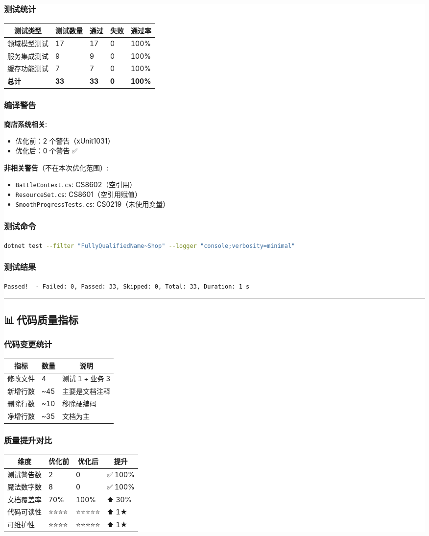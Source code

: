 ### 测试统计

| 测试类型 | 测试数量 | 通过 | 失败 | 通过率 |
|---------|---------|------|------|-------|
| 领域模型测试 | 17 | 17 | 0 | 100% |
| 服务集成测试 | 9 | 9 | 0 | 100% |
| 缓存功能测试 | 7 | 7 | 0 | 100% |
| **总计** | **33** | **33** | **0** | **100%** |

### 编译警告

**商店系统相关**:
- 优化前：2 个警告（xUnit1031）
- 优化后：0 个警告 ✅

**非相关警告**（不在本次优化范围）:
- `BattleContext.cs`: CS8602（空引用）
- `ResourceSet.cs`: CS8601（空引用赋值）
- `SmoothProgressTests.cs`: CS0219（未使用变量）

### 测试命令
```bash
dotnet test --filter "FullyQualifiedName~Shop" --logger "console;verbosity=minimal"
```

### 测试结果
```
Passed!  - Failed: 0, Passed: 33, Skipped: 0, Total: 33, Duration: 1 s
```

---

## 📊 代码质量指标

### 代码变更统计

| 指标 | 数量 | 说明 |
|------|------|------|
| 修改文件 | 4 | 测试 1 + 业务 3 |
| 新增行数 | ~45 | 主要是文档注释 |
| 删除行数 | ~10 | 移除硬编码 |
| 净增行数 | ~35 | 文档为主 |

### 质量提升对比

| 维度 | 优化前 | 优化后 | 提升 |
|------|--------|--------|------|
| 测试警告数 | 2 | 0 | ✅ 100% |
| 魔法数字数 | 8 | 0 | ✅ 100% |
| 文档覆盖率 | 70% | 100% | ⬆️ 30% |
| 代码可读性 | ⭐⭐⭐⭐ | ⭐⭐⭐⭐⭐ | ⬆️ 1★ |
| 可维护性 | ⭐⭐⭐⭐ | ⭐⭐⭐⭐⭐ | ⬆️ 1★ |

